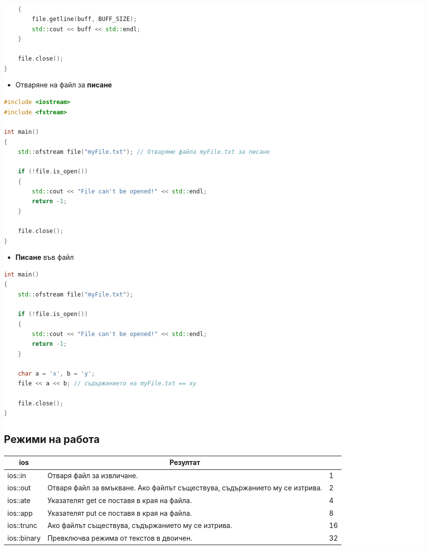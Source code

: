 ```c++
    {
        file.getline(buff, BUFF_SIZE);
        std::cout << buff << std::endl;
    }

    file.close();
}
```

- Отваряне на файл за **писане**
```c++
#include <iostream>
#include <fstream>

int main()
{
    std::ofstream file("myFile.txt"); // Отваряме файла myFile.txt за писане

    if (!file.is_open())
    {
        std::cout << "File can't be opened!" << std::endl;
        return -1;
    }

    file.close();
}
```

- **Писане** във файл
```c++
int main()
{
    std::ofstream file("myFile.txt");

    if (!file.is_open())
    {
        std::cout << "File can't be opened!" << std::endl;
        return -1;
    }

    char a = 'x', b = 'y';
    file << a << b; // съдържанието на myFile.txt == xy

    file.close();
}
```

## Режими на работа
|ios|Резултат||  
|-|-|-|  
|ios::in|Отваря файл за извличане.|1|  
|ios::out|Отваря файл за вмъкване. Ако файлът съществува, съдържанието му се изтрива.|2|  
|ios::ate|Указателят get се поставя в края на файла.|4|  
|ios::app|Указателят put се поставя в края на файла.|8|  
|ios::trunc|Ако файлът съществува, съдържанието му се изтрива.|16|  
|ios::binary|Превключва режима от текстов в двоичен.|32|  
